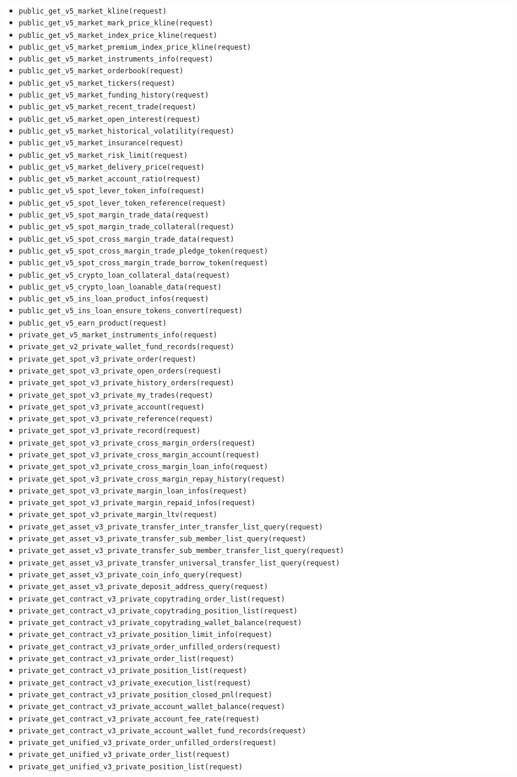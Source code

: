 - `public_get_v5_market_kline(request)`
- `public_get_v5_market_mark_price_kline(request)`
- `public_get_v5_market_index_price_kline(request)`
- `public_get_v5_market_premium_index_price_kline(request)`
- `public_get_v5_market_instruments_info(request)`
- `public_get_v5_market_orderbook(request)`
- `public_get_v5_market_tickers(request)`
- `public_get_v5_market_funding_history(request)`
- `public_get_v5_market_recent_trade(request)`
- `public_get_v5_market_open_interest(request)`
- `public_get_v5_market_historical_volatility(request)`
- `public_get_v5_market_insurance(request)`
- `public_get_v5_market_risk_limit(request)`
- `public_get_v5_market_delivery_price(request)`
- `public_get_v5_market_account_ratio(request)`
- `public_get_v5_spot_lever_token_info(request)`
- `public_get_v5_spot_lever_token_reference(request)`
- `public_get_v5_spot_margin_trade_data(request)`
- `public_get_v5_spot_margin_trade_collateral(request)`
- `public_get_v5_spot_cross_margin_trade_data(request)`
- `public_get_v5_spot_cross_margin_trade_pledge_token(request)`
- `public_get_v5_spot_cross_margin_trade_borrow_token(request)`
- `public_get_v5_crypto_loan_collateral_data(request)`
- `public_get_v5_crypto_loan_loanable_data(request)`
- `public_get_v5_ins_loan_product_infos(request)`
- `public_get_v5_ins_loan_ensure_tokens_convert(request)`
- `public_get_v5_earn_product(request)`
- `private_get_v5_market_instruments_info(request)`
- `private_get_v2_private_wallet_fund_records(request)`
- `private_get_spot_v3_private_order(request)`
- `private_get_spot_v3_private_open_orders(request)`
- `private_get_spot_v3_private_history_orders(request)`
- `private_get_spot_v3_private_my_trades(request)`
- `private_get_spot_v3_private_account(request)`
- `private_get_spot_v3_private_reference(request)`
- `private_get_spot_v3_private_record(request)`
- `private_get_spot_v3_private_cross_margin_orders(request)`
- `private_get_spot_v3_private_cross_margin_account(request)`
- `private_get_spot_v3_private_cross_margin_loan_info(request)`
- `private_get_spot_v3_private_cross_margin_repay_history(request)`
- `private_get_spot_v3_private_margin_loan_infos(request)`
- `private_get_spot_v3_private_margin_repaid_infos(request)`
- `private_get_spot_v3_private_margin_ltv(request)`
- `private_get_asset_v3_private_transfer_inter_transfer_list_query(request)`
- `private_get_asset_v3_private_transfer_sub_member_list_query(request)`
- `private_get_asset_v3_private_transfer_sub_member_transfer_list_query(request)`
- `private_get_asset_v3_private_transfer_universal_transfer_list_query(request)`
- `private_get_asset_v3_private_coin_info_query(request)`
- `private_get_asset_v3_private_deposit_address_query(request)`
- `private_get_contract_v3_private_copytrading_order_list(request)`
- `private_get_contract_v3_private_copytrading_position_list(request)`
- `private_get_contract_v3_private_copytrading_wallet_balance(request)`
- `private_get_contract_v3_private_position_limit_info(request)`
- `private_get_contract_v3_private_order_unfilled_orders(request)`
- `private_get_contract_v3_private_order_list(request)`
- `private_get_contract_v3_private_position_list(request)`
- `private_get_contract_v3_private_execution_list(request)`
- `private_get_contract_v3_private_position_closed_pnl(request)`
- `private_get_contract_v3_private_account_wallet_balance(request)`
- `private_get_contract_v3_private_account_fee_rate(request)`
- `private_get_contract_v3_private_account_wallet_fund_records(request)`
- `private_get_unified_v3_private_order_unfilled_orders(request)`
- `private_get_unified_v3_private_order_list(request)`
- `private_get_unified_v3_private_position_list(request)`
